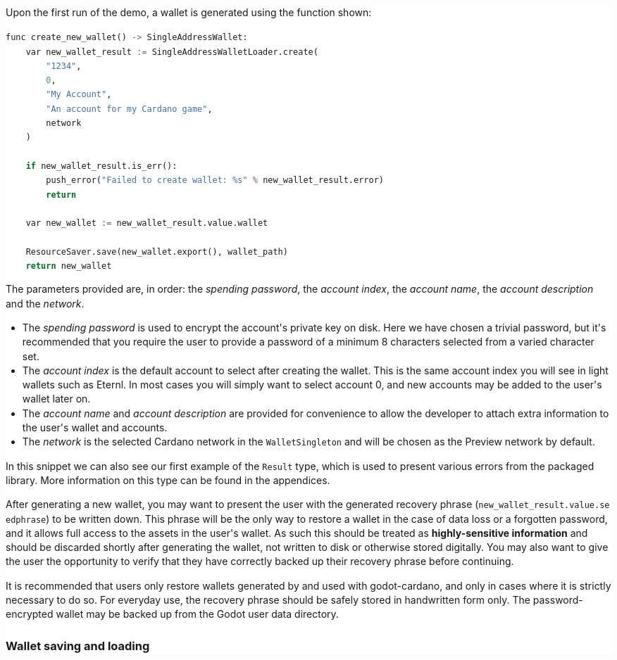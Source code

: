 Upon the first run of the demo, a wallet is generated using the function shown:

```python
func create_new_wallet() -> SingleAddressWallet:
	var new_wallet_result := SingleAddressWalletLoader.create(
		"1234",
		0,
		"My Account",
		"An account for my Cardano game",
		network
	)

	if new_wallet_result.is_err():
		push_error("Failed to create wallet: %s" % new_wallet_result.error)
		return

	var new_wallet := new_wallet_result.value.wallet

	ResourceSaver.save(new_wallet.export(), wallet_path)
	return new_wallet
```

The parameters provided are, in order: the *spending password*, the *account index*, the *account name*, the *account description* and the *network*.

- The *spending password* is used to encrypt the account's private key on disk. Here we have chosen a trivial password, but it's recommended that you require the user to provide a password of a minimum 8 characters selected from a varied character set.
- The *account index* is the default account to select after creating the wallet. This is the same account index you will see in light wallets such as Eternl. In most cases you will simply want to select account 0, and new accounts may be added to the user's wallet later on.
- The *account name* and *account description* are provided for convenience to allow the developer to attach extra information to the user's wallet and accounts.
- The *network* is the selected Cardano network in the `WalletSingleton` and will be chosen as the Preview network by default.

In this snippet we can also see our first example of the  `Result` type, which is used to present various errors from the packaged library. More information on this type can be found in the appendices.

After generating a new wallet, you may want to present the user with the generated recovery phrase (`new_wallet_result.value.seedphrase`) to be written down. This phrase will be the only way to restore a wallet in the case of data loss or a forgotten password, and it allows full access to the assets in the user's wallet. As such this should be treated as **highly-sensitive information** and should be discarded shortly after generating the wallet, not written to disk or otherwise stored digitally. You may also want to give the user the opportunity to verify that they have correctly backed up their recovery phrase before continuing.

It is recommended that users only restore wallets generated by and used with godot-cardano, and only in cases where it is strictly necessary to do so. For everyday use, the recovery phrase should be safely stored in handwritten form only. The password-encrypted wallet may be backed up from the Godot user data directory.

### Wallet saving and loading
